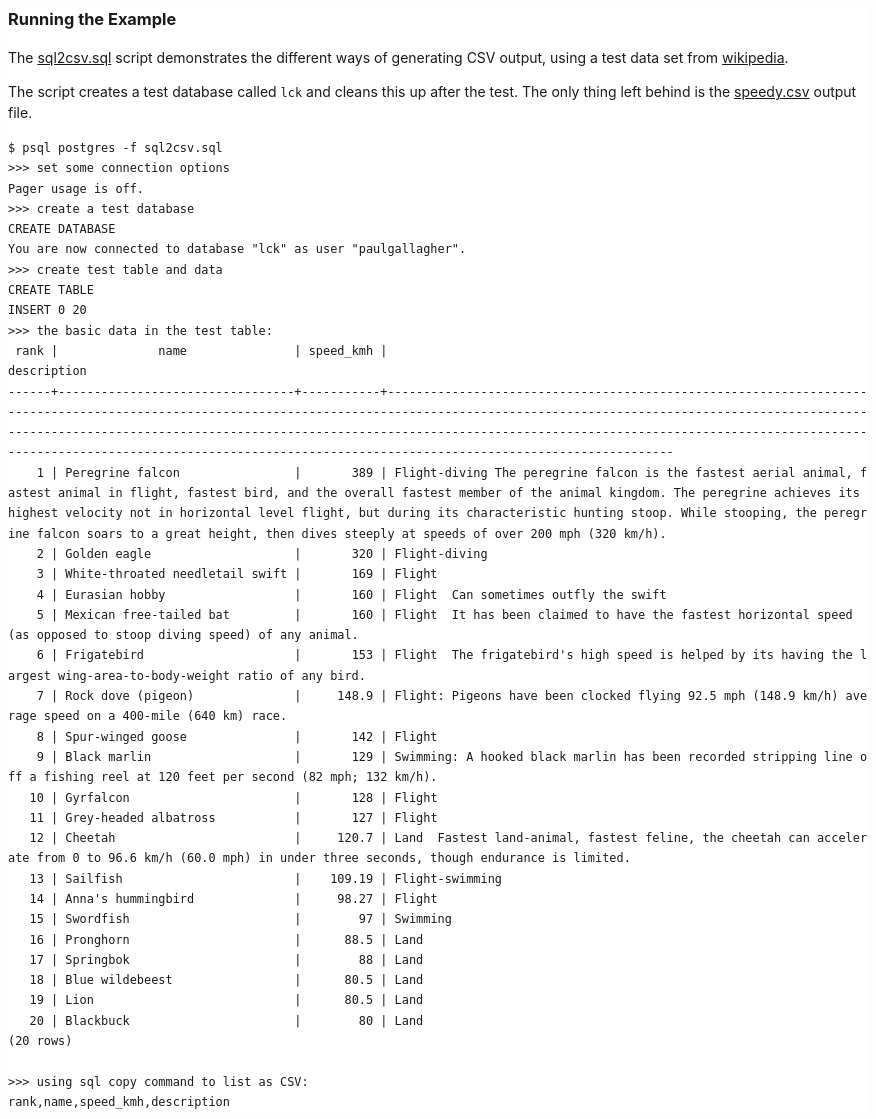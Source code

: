 ### Running the Example

The [sql2csv.sql](./sql2csv.sql) script demonstrates the different ways of generating CSV output,
using a test data set from [wikipedia](https://en.wikipedia.org/wiki/Fastest_animals).

The script creates a test database called `lck` and cleans this up after the test.
The only thing left behind is the [speedy.csv](./speedy.csv) output file.


```
$ psql postgres -f sql2csv.sql
>>> set some connection options
Pager usage is off.
>>> create a test database
CREATE DATABASE
You are now connected to database "lck" as user "paulgallagher".
>>> create test table and data
CREATE TABLE
INSERT 0 20
>>> the basic data in the test table:
 rank |              name               | speed_kmh |                                                                                                                                                                                                  description
------+---------------------------------+-----------+----------------------------------------------------------------------------------------------------------------------------------------------------------------------------------------------------------------------------------------------------------------------------------------------------------------------------------------------------------------------------------------------------------------
    1 | Peregrine falcon                |       389 | Flight-diving The peregrine falcon is the fastest aerial animal, fastest animal in flight, fastest bird, and the overall fastest member of the animal kingdom. The peregrine achieves its highest velocity not in horizontal level flight, but during its characteristic hunting stoop. While stooping, the peregrine falcon soars to a great height, then dives steeply at speeds of over 200 mph (320 km/h).
    2 | Golden eagle                    |       320 | Flight-diving
    3 | White-throated needletail swift |       169 | Flight
    4 | Eurasian hobby                  |       160 | Flight  Can sometimes outfly the swift
    5 | Mexican free-tailed bat         |       160 | Flight  It has been claimed to have the fastest horizontal speed (as opposed to stoop diving speed) of any animal.
    6 | Frigatebird                     |       153 | Flight  The frigatebird's high speed is helped by its having the largest wing-area-to-body-weight ratio of any bird.
    7 | Rock dove (pigeon)              |     148.9 | Flight: Pigeons have been clocked flying 92.5 mph (148.9 km/h) average speed on a 400-mile (640 km) race.
    8 | Spur-winged goose               |       142 | Flight
    9 | Black marlin                    |       129 | Swimming: A hooked black marlin has been recorded stripping line off a fishing reel at 120 feet per second (82 mph; 132 km/h).
   10 | Gyrfalcon                       |       128 | Flight
   11 | Grey-headed albatross           |       127 | Flight
   12 | Cheetah                         |     120.7 | Land  Fastest land-animal, fastest feline, the cheetah can accelerate from 0 to 96.6 km/h (60.0 mph) in under three seconds, though endurance is limited.
   13 | Sailfish                        |    109.19 | Flight-swimming
   14 | Anna's hummingbird              |     98.27 | Flight
   15 | Swordfish                       |        97 | Swimming
   16 | Pronghorn                       |      88.5 | Land
   17 | Springbok                       |        88 | Land
   18 | Blue wildebeest                 |      80.5 | Land
   19 | Lion                            |      80.5 | Land
   20 | Blackbuck                       |        80 | Land
(20 rows)

>>> using sql copy command to list as CSV:
rank,name,speed_kmh,description
```